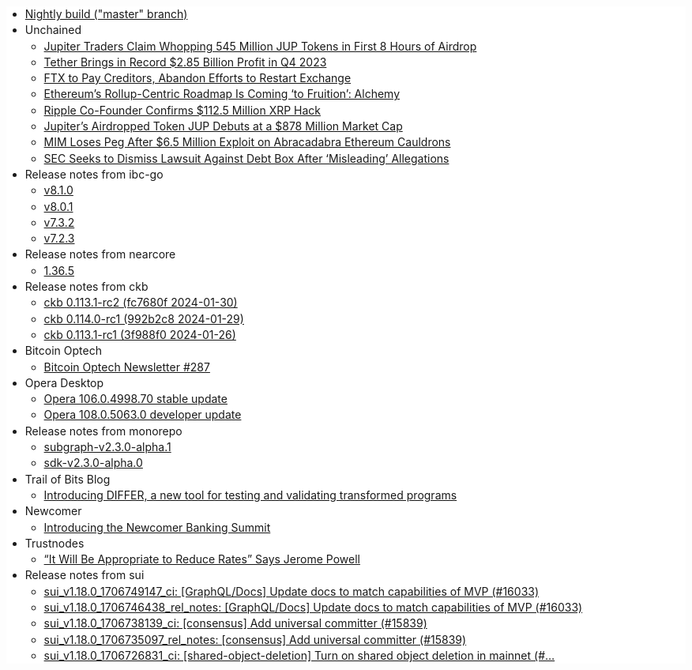   - [Nightly build ("master" branch)](https://github.com/status-im/nimbus-eth1/releases/tag/nightly)
- Unchained
  - [Jupiter Traders Claim Whopping 545 Million JUP Tokens in First 8 Hours of Airdrop](https://unchainedcrypto.com/jupiter-traders-claim-whopping-545-million-jup-tokens-in-first-8-hours-of-airdrop/)
  - [Tether Brings in Record $2.85 Billion Profit in Q4 2023](https://unchainedcrypto.com/tether-brings-in-record-2-85-billion-profit-in-q4-2023/)
  - [FTX to Pay Creditors, Abandon Efforts to Restart Exchange](https://unchainedcrypto.com/ftx-to-pay-creditors-abandon-efforts-to-restart-exchange/)
  - [Ethereum’s Rollup-Centric Roadmap Is Coming ‘to Fruition’: Alchemy](https://unchainedcrypto.com/ethereums-rollup-centric-roadmap-is-coming-to-fruition-alchemy/)
  - [Ripple Co-Founder Confirms $112.5 Million XRP Hack](https://unchainedcrypto.com/ripple-co-founder-confirms-112-5-million-xrp-hack/)
  - [Jupiter’s Airdropped Token JUP Debuts at a $878 Million Market Cap](https://unchainedcrypto.com/jupiters-airdropped-token-jup-debuts-at-a-878-million-market-cap/)
  - [MIM Loses Peg After $6.5 Million Exploit on Abracadabra Ethereum Cauldrons](https://unchainedcrypto.com/mim-loses-peg-after-6-5-million-exploit-on-abracadabra-ethereum-cauldrons/)
  - [SEC Seeks to Dismiss Lawsuit Against Debt Box After ‘Misleading’ Allegations](https://unchainedcrypto.com/sec-seeks-to-dismiss-lawsuit-against-debt-box-after-misleading-allegations/)
- Release notes from ibc-go
  - [v8.1.0](https://github.com/cosmos/ibc-go/releases/tag/v8.1.0)
  - [v8.0.1](https://github.com/cosmos/ibc-go/releases/tag/v8.0.1)
  - [v7.3.2](https://github.com/cosmos/ibc-go/releases/tag/v7.3.2)
  - [v7.2.3](https://github.com/cosmos/ibc-go/releases/tag/v7.2.3)
- Release notes from nearcore
  - [1.36.5](https://github.com/near/nearcore/releases/tag/1.36.5)
- Release notes from ckb
  - [ckb 0.113.1-rc2 (fc7680f 2024-01-30)](https://github.com/nervosnetwork/ckb/releases/tag/v0.113.1-rc2)
  - [ckb 0.114.0-rc1 (992b2c8 2024-01-29)](https://github.com/nervosnetwork/ckb/releases/tag/v0.114.0-rc1)
  - [ckb 0.113.1-rc1 (3f988f0 2024-01-26)](https://github.com/nervosnetwork/ckb/releases/tag/v0.113.1-rc1)
- Bitcoin Optech
  - [Bitcoin Optech Newsletter #287](https://bitcoinops.org/en/newsletters/2024/01/31/)
- Opera Desktop
  - [Opera 106.0.4998.70 stable update](https://blogs.opera.com/desktop/2024/01/opera-106-0-4998-70-stable-update/)
  - [Opera 108.0.5063.0 developer update](https://blogs.opera.com/desktop/2024/01/opera-108-0-5063-0-developer-update/)
- Release notes from monorepo
  - [subgraph-v2.3.0-alpha.1](https://github.com/connext/monorepo/releases/tag/subgraph-v2.3.0-alpha.1)
  - [sdk-v2.3.0-alpha.0](https://github.com/connext/monorepo/releases/tag/sdk-v2.3.0-alpha.0)
- Trail of Bits Blog
  - [Introducing DIFFER, a new tool for testing and validating transformed programs](https://blog.trailofbits.com/2024/01/31/introducing-differ-a-new-tool-for-testing-and-validating-transformed-programs/)
- Newcomer
  - [Introducing the Newcomer Banking Summit](https://www.newcomer.co/p/introducing-the-newcomer-banking)
- Trustnodes
  - [“It Will Be Appropriate to Reduce Rates” Says Jerome Powell](https://www.trustnodes.com/2024/01/31/it-will-be-appropriate-to-reduce-rates-says-jerome-powell)
- Release notes from sui
  - [sui_v1.18.0_1706749147_ci: [GraphQL/Docs] Update docs to match capabilities of MVP (#16033)](https://github.com/MystenLabs/sui/releases/tag/sui_v1.18.0_1706749147_ci)
  - [sui_v1.18.0_1706746438_rel_notes: [GraphQL/Docs] Update docs to match capabilities of MVP (#16033)](https://github.com/MystenLabs/sui/releases/tag/sui_v1.18.0_1706746438_rel_notes)
  - [sui_v1.18.0_1706738139_ci: [consensus] Add universal committer (#15839)](https://github.com/MystenLabs/sui/releases/tag/sui_v1.18.0_1706738139_ci)
  - [sui_v1.18.0_1706735097_rel_notes: [consensus] Add universal committer (#15839)](https://github.com/MystenLabs/sui/releases/tag/sui_v1.18.0_1706735097_rel_notes)
  - [sui_v1.18.0_1706726831_ci: [shared-object-deletion] Turn on shared object deletion in mainnet (#…](https://github.com/MystenLabs/sui/releases/tag/sui_v1.18.0_1706726831_ci)